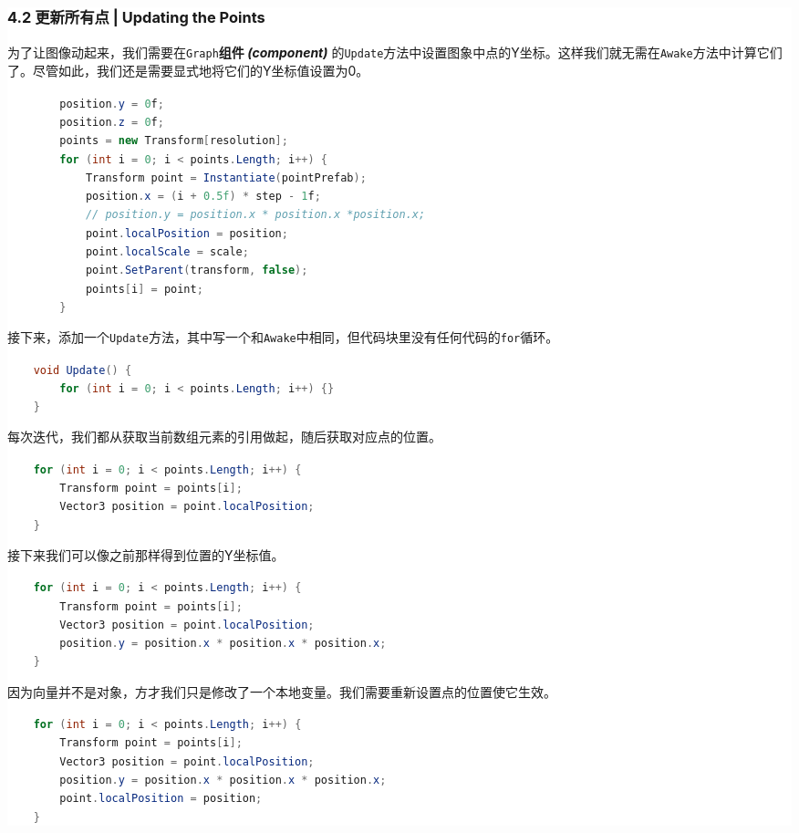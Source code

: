 ### 4.2 更新所有点 | Updating the Points

为了让图像动起来，我们需要在`Graph`**组件 _(component)_** 的`Update`方法中设置图象中点的Y坐标。这样我们就无需在`Awake`方法中计算它们了。尽管如此，我们还是需要显式地将它们的Y坐标值设置为0。

```csharp
        position.y = 0f;
        position.z = 0f;
        points = new Transform[resolution];
        for (int i = 0; i < points.Length; i++) {
            Transform point = Instantiate(pointPrefab);
            position.x = (i + 0.5f) * step - 1f;
            // position.y = position.x * position.x *position.x;
            point.localPosition = position;
            point.localScale = scale;
            point.SetParent(transform, false);
            points[i] = point;
        }
```

接下来，添加一个`Update`方法，其中写一个和`Awake`中相同，但代码块里没有任何代码的`for`循环。

```csharp
    void Update() {
        for (int i = 0; i < points.Length; i++) {}
    }
```

每次迭代，我们都从获取当前数组元素的引用做起，随后获取对应点的位置。

```csharp
    for (int i = 0; i < points.Length; i++) {
        Transform point = points[i];
        Vector3 position = point.localPosition;
    }
```

接下来我们可以像之前那样得到位置的Y坐标值。

```csharp
    for (int i = 0; i < points.Length; i++) {
        Transform point = points[i];
        Vector3 position = point.localPosition;
        position.y = position.x * position.x * position.x;
    }
```

因为向量并不是对象，方才我们只是修改了一个本地变量。我们需要重新设置点的位置使它生效。

```csharp
    for (int i = 0; i < points.Length; i++) {
        Transform point = points[i];
        Vector3 position = point.localPosition;
        position.y = position.x * position.x * position.x;
        point.localPosition = position;
    }
```
